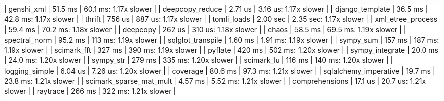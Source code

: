 | genshi_xml                 | 51.5 ms                                                                                                           | 60.1 ms: 1.17x slower                                                                                                   |
| deepcopy_reduce            | 2.71 us                                                                                                           | 3.16 us: 1.17x slower                                                                                                   |
| django_template            | 36.5 ms                                                                                                           | 42.8 ms: 1.17x slower                                                                                                   |
| thrift                     | 756 us                                                                                                            | 887 us: 1.17x slower                                                                                                    |
| tomli_loads                | 2.00 sec                                                                                                          | 2.35 sec: 1.17x slower                                                                                                  |
| xml_etree_process          | 59.4 ms                                                                                                           | 70.2 ms: 1.18x slower                                                                                                   |
| deepcopy                   | 262 us                                                                                                            | 310 us: 1.18x slower                                                                                                    |
| chaos                      | 58.5 ms                                                                                                           | 69.5 ms: 1.19x slower                                                                                                   |
| spectral_norm              | 95.2 ms                                                                                                           | 113 ms: 1.19x slower                                                                                                    |
| sqlglot_transpile          | 1.60 ms                                                                                                           | 1.91 ms: 1.19x slower                                                                                                   |
| sympy_sum                  | 157 ms                                                                                                            | 187 ms: 1.19x slower                                                                                                    |
| scimark_fft                | 327 ms                                                                                                            | 390 ms: 1.19x slower                                                                                                    |
| pyflate                    | 420 ms                                                                                                            | 502 ms: 1.20x slower                                                                                                    |
| sympy_integrate            | 20.0 ms                                                                                                           | 24.0 ms: 1.20x slower                                                                                                   |
| sympy_str                  | 279 ms                                                                                                            | 335 ms: 1.20x slower                                                                                                    |
| scimark_lu                 | 116 ms                                                                                                            | 140 ms: 1.20x slower                                                                                                    |
| logging_simple             | 6.04 us                                                                                                           | 7.26 us: 1.20x slower                                                                                                   |
| coverage                   | 80.6 ms                                                                                                           | 97.3 ms: 1.21x slower                                                                                                   |
| sqlalchemy_imperative      | 19.7 ms                                                                                                           | 23.8 ms: 1.21x slower                                                                                                   |
| scimark_sparse_mat_mult    | 4.57 ms                                                                                                           | 5.52 ms: 1.21x slower                                                                                                   |
| comprehensions             | 17.1 us                                                                                                           | 20.7 us: 1.21x slower                                                                                                   |
| raytrace                   | 266 ms                                                                                                            | 322 ms: 1.21x slower                                                                                                    |